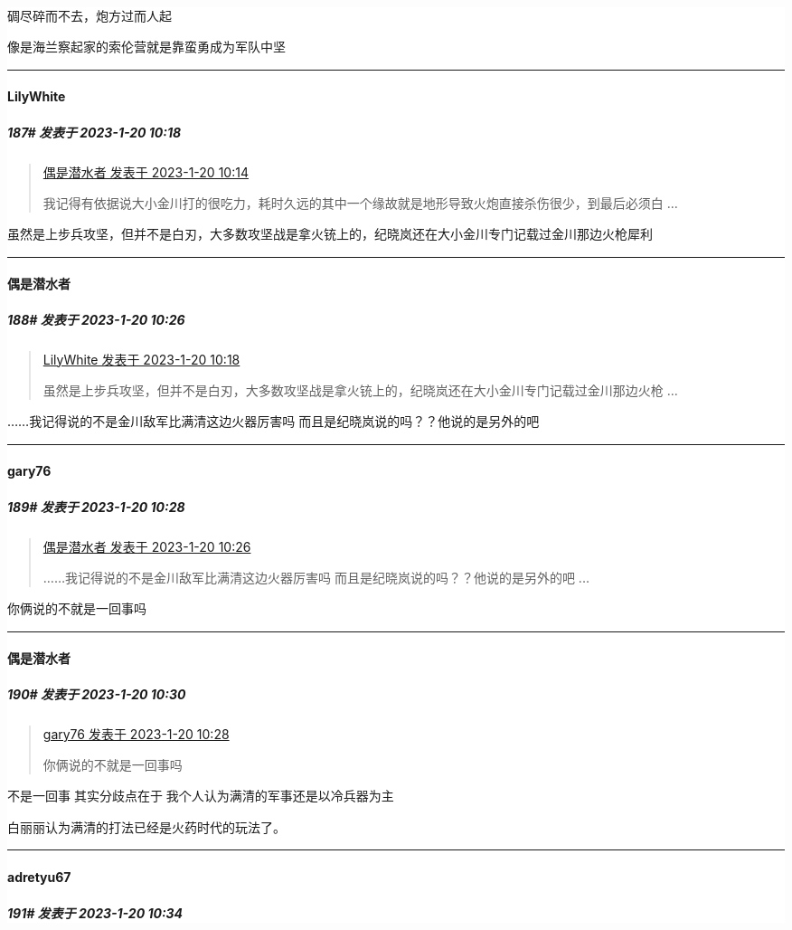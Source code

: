碉尽碎而不去，炮方过而人起  

像是海兰察起家的索伦营就是靠蛮勇成为军队中坚

*****

####  LilyWhite  
##### 187#       发表于 2023-1-20 10:18

<blockquote><a href="httphttps://bbs.saraba1st.com/2b/forum.php?mod=redirect&amp;goto=findpost&amp;pid=59420516&amp;ptid=2084898" target="_blank">偶是潜水者 发表于 2023-1-20 10:14</a>

我记得有依据说大小金川打的很吃力，耗时久远的其中一个缘故就是地形导致火炮直接杀伤很少，到最后必须白 ...</blockquote>
虽然是上步兵攻坚，但并不是白刃，大多数攻坚战是拿火铳上的，纪晓岚还在大小金川专门记载过金川那边火枪犀利



*****

####  偶是潜水者  
##### 188#       发表于 2023-1-20 10:26

<blockquote><a href="httphttps://bbs.saraba1st.com/2b/forum.php?mod=redirect&amp;goto=findpost&amp;pid=59420568&amp;ptid=2084898" target="_blank">LilyWhite 发表于 2023-1-20 10:18</a>

虽然是上步兵攻坚，但并不是白刃，大多数攻坚战是拿火铳上的，纪晓岚还在大小金川专门记载过金川那边火枪 ...</blockquote>
……我记得说的不是金川敌军比满清这边火器厉害吗 而且是纪晓岚说的吗？？他说的是另外的吧

*****

####  gary76  
##### 189#       发表于 2023-1-20 10:28

<blockquote><a href="httphttps://bbs.saraba1st.com/2b/forum.php?mod=redirect&amp;goto=findpost&amp;pid=59420666&amp;ptid=2084898" target="_blank">偶是潜水者 发表于 2023-1-20 10:26</a>

……我记得说的不是金川敌军比满清这边火器厉害吗 而且是纪晓岚说的吗？？他说的是另外的吧 ...</blockquote>
你俩说的不就是一回事吗

*****

####  偶是潜水者  
##### 190#       发表于 2023-1-20 10:30

<blockquote><a href="httphttps://bbs.saraba1st.com/2b/forum.php?mod=redirect&amp;goto=findpost&amp;pid=59420681&amp;ptid=2084898" target="_blank">gary76 发表于 2023-1-20 10:28</a>

你俩说的不就是一回事吗</blockquote>
不是一回事 其实分歧点在于 我个人认为满清的军事还是以冷兵器为主

白丽丽认为满清的打法已经是火药时代的玩法了。



*****

####  adretyu67  
##### 191#       发表于 2023-1-20 10:34
